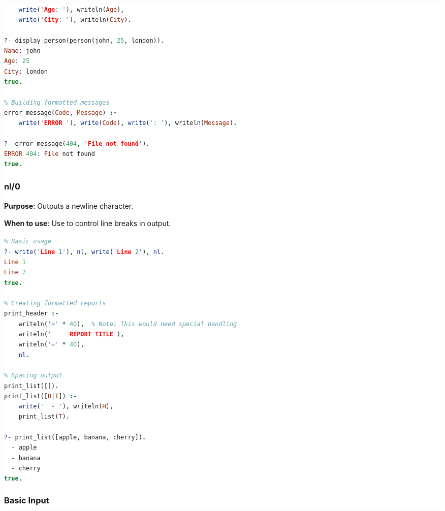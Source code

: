 ```prolog
    write('Age: '), writeln(Age),
    write('City: '), writeln(City).

?- display_person(person(john, 25, london)).
Name: john
Age: 25
City: london
true.

% Building formatted messages
error_message(Code, Message) :-
    write('ERROR '), write(Code), write(': '), writeln(Message).

?- error_message(404, 'File not found').
ERROR 404: File not found
true.
```

### nl/0
**Purpose**: Outputs a newline character.

**When to use**: Use to control line breaks in output.

```prolog
% Basic usage
?- write('Line 1'), nl, write('Line 2'), nl.
Line 1
Line 2
true.

% Creating formatted reports
print_header :-
    writeln('=' * 40),  % Note: This would need special handling
    writeln('     REPORT TITLE'),
    writeln('=' * 40),
    nl.

% Spacing output
print_list([]).
print_list([H|T]) :-
    write('  - '), writeln(H),
    print_list(T).

?- print_list([apple, banana, cherry]).
  - apple
  - banana
  - cherry
true.
```

### Basic Input
